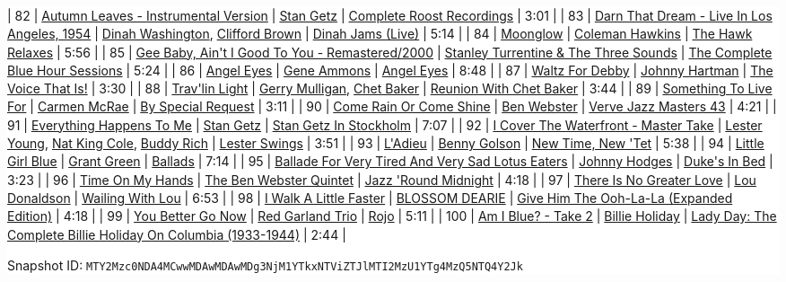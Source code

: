 | 82 | [Autumn Leaves \- Instrumental Version](https://open.spotify.com/track/4BAJX7Myp1qKfAgxfLPG8v) | [Stan Getz](https://open.spotify.com/artist/0FMucZsEnCxs5pqBjHjIc8) | [Complete Roost Recordings](https://open.spotify.com/album/52zwSjXRQJor9U8Ti84m64) | 3:01 |
| 83 | [Darn That Dream \- Live In Los Angeles, 1954](https://open.spotify.com/track/6BLqrmuRTePFJEbmSNCilF) | [Dinah Washington](https://open.spotify.com/artist/32LHRiof0sa4taYew9i3Fa), [Clifford Brown](https://open.spotify.com/artist/1HJHwWck1EY096ea2iPAHO) | [Dinah Jams \(Live\)](https://open.spotify.com/album/2QjkCel3cxXA573yPStwVg) | 5:14 |
| 84 | [Moonglow](https://open.spotify.com/track/6X5JwYOrUQzMY1rYVTVKik) | [Coleman Hawkins](https://open.spotify.com/artist/0JM134st8VY7Ld9T2wQiH0) | [The Hawk Relaxes](https://open.spotify.com/album/3fRgp7LyVaJow0lcZ9dZyH) | 5:56 |
| 85 | [Gee Baby, Ain't I Good To You \- Remastered/2000](https://open.spotify.com/track/5VT0WgAxTEPowUywwuObwZ) | [Stanley Turrentine & The Three Sounds](https://open.spotify.com/artist/5L4dvjVNvxfqZOY5X2944F) | [The Complete Blue Hour Sessions](https://open.spotify.com/album/3M2YVdtyjEDrnO6zuAOVSz) | 5:24 |
| 86 | [Angel Eyes](https://open.spotify.com/track/1Q2JDCziEXv7f5rYqmyW4D) | [Gene Ammons](https://open.spotify.com/artist/338mC0yGyX0C9of8QMJ5hK) | [Angel Eyes](https://open.spotify.com/album/1dJdVdOxgyI16fjd6V5XEW) | 8:48 |
| 87 | [Waltz For Debby](https://open.spotify.com/track/5yIMPoQsY9thfRCZe6lrfX) | [Johnny Hartman](https://open.spotify.com/artist/7qVvIFc9DktkAc0HKzRhNo) | [The Voice That Is!](https://open.spotify.com/album/0RkrY8dapTpIRls7tOw1Cw) | 3:30 |
| 88 | [Trav'lin Light](https://open.spotify.com/track/6ZgX2bh1R61zOcGIntTC7e) | [Gerry Mulligan](https://open.spotify.com/artist/6l40OFJhuTbHQ9V12evc9K), [Chet Baker](https://open.spotify.com/artist/3rxeQlsv0Sc2nyYaZ5W71T) | [Reunion With Chet Baker](https://open.spotify.com/album/25FnmQMWGTGiwTGK8IKFGs) | 3:44 |
| 89 | [Something To Live For](https://open.spotify.com/track/6vztWp5jzOaYM9HaCaZWvO) | [Carmen McRae](https://open.spotify.com/artist/2E3nXyfocf7qfHAIFNbBuj) | [By Special Request](https://open.spotify.com/album/5mRJwyqRM2bhb6VxiESoK0) | 3:11 |
| 90 | [Come Rain Or Come Shine](https://open.spotify.com/track/02ptMhCrjCMFVzXKMGbF1E) | [Ben Webster](https://open.spotify.com/artist/34W7ZCX0LZeJd8q6boKGOk) | [Verve Jazz Masters 43](https://open.spotify.com/album/4hafeOXr4qO4FqaFGRgCOe) | 4:21 |
| 91 | [Everything Happens To Me](https://open.spotify.com/track/1PTO7kJi8AhIdZURGnM1Zj) | [Stan Getz](https://open.spotify.com/artist/0FMucZsEnCxs5pqBjHjIc8) | [Stan Getz In Stockholm](https://open.spotify.com/album/40L2TDzoeqXSTaNEIRJs0z) | 7:07 |
| 92 | [I Cover The Waterfront \- Master Take](https://open.spotify.com/track/4VcDJCwRyrSa1oJNJ1Ac9P) | [Lester Young](https://open.spotify.com/artist/05E3NBxNMdnrPtxF9oraJm), [Nat King Cole](https://open.spotify.com/artist/7v4imS0moSyGdXyLgVTIV7), [Buddy Rich](https://open.spotify.com/artist/1pVtwG5Up1OZOEpSHJ4AAs) | [Lester Swings](https://open.spotify.com/album/1YtMIgRjJvAUtbidTuRMAg) | 3:51 |
| 93 | [L'Adieu](https://open.spotify.com/track/009y1uS2vVXmeGnFOf2757) | [Benny Golson](https://open.spotify.com/artist/78NDaMzmcDKjt7mkXs7AuG) | [New Time, New 'Tet](https://open.spotify.com/album/5i6M0JCHTTR8vfYfy6kXHP) | 5:38 |
| 94 | [Little Girl Blue](https://open.spotify.com/track/26bVvTsdbtIAuJ0pZyCaOO) | [Grant Green](https://open.spotify.com/artist/6dAtGAnHCQ1ujMUZ9Ep82k) | [Ballads](https://open.spotify.com/album/66lE5oVdR8QZjXNbYjJulR) | 7:14 |
| 95 | [Ballade For Very Tired And Very Sad Lotus Eaters](https://open.spotify.com/track/0blYAolw9V5F0EmOqt94VX) | [Johnny Hodges](https://open.spotify.com/artist/7lRFrrINQTY35g8hq0kXY5) | [Duke's In Bed](https://open.spotify.com/album/39Q7MYB7Mlx4I6JW3Sjuqu) | 3:23 |
| 96 | [Time On My Hands](https://open.spotify.com/track/4xqIedpD7DajzLlyS9b7rl) | [The Ben Webster Quintet](https://open.spotify.com/artist/3jum9vTIyGt9e42ONsgeIU) | [Jazz 'Round Midnight](https://open.spotify.com/album/52pUEHXKxuDGs1TkdfKefD) | 4:18 |
| 97 | [There Is No Greater Love](https://open.spotify.com/track/3nVZEmGoRp4uId0LRTdcfm) | [Lou Donaldson](https://open.spotify.com/artist/063xkuRULzZu8fcoPR2rKR) | [Wailing With Lou](https://open.spotify.com/album/3oy4KWxOtbmFXWBEdrulHf) | 6:53 |
| 98 | [I Walk A Little Faster](https://open.spotify.com/track/5vCzExjUGS0HfamtUzVivI) | [BLOSSOM DEARIE](https://open.spotify.com/artist/5bWApG9Vdshhd1J50UnNf6) | [Give Him The Ooh\-La\-La \(Expanded Edition\)](https://open.spotify.com/album/19wCBH6ZfQYXhGWBWVHSog) | 4:18 |
| 99 | [You Better Go Now](https://open.spotify.com/track/064J1edY5qOTLlWqhDScD5) | [Red Garland Trio](https://open.spotify.com/artist/3XYnsz11kFrkx8F3upvnE5) | [Rojo](https://open.spotify.com/album/5a7kLOKVUt6vf0KznST8Pl) | 5:11 |
| 100 | [Am I Blue? \- Take 2](https://open.spotify.com/track/59KkICr2P3gksRXtukBrIX) | [Billie Holiday](https://open.spotify.com/artist/1YzCsTRb22dQkh9lghPIrp) | [Lady Day: The Complete Billie Holiday On Columbia \(1933\-1944\)](https://open.spotify.com/album/7pBwUBRsdgtIyX7tGOmaoy) | 2:44 |

Snapshot ID: `MTY2Mzc0NDA4MCwwMDAwMDAwMDg3NjM1YTkxNTViZTJlMTI2MzU1YTg4MzQ5NTQ4Y2Jk`
